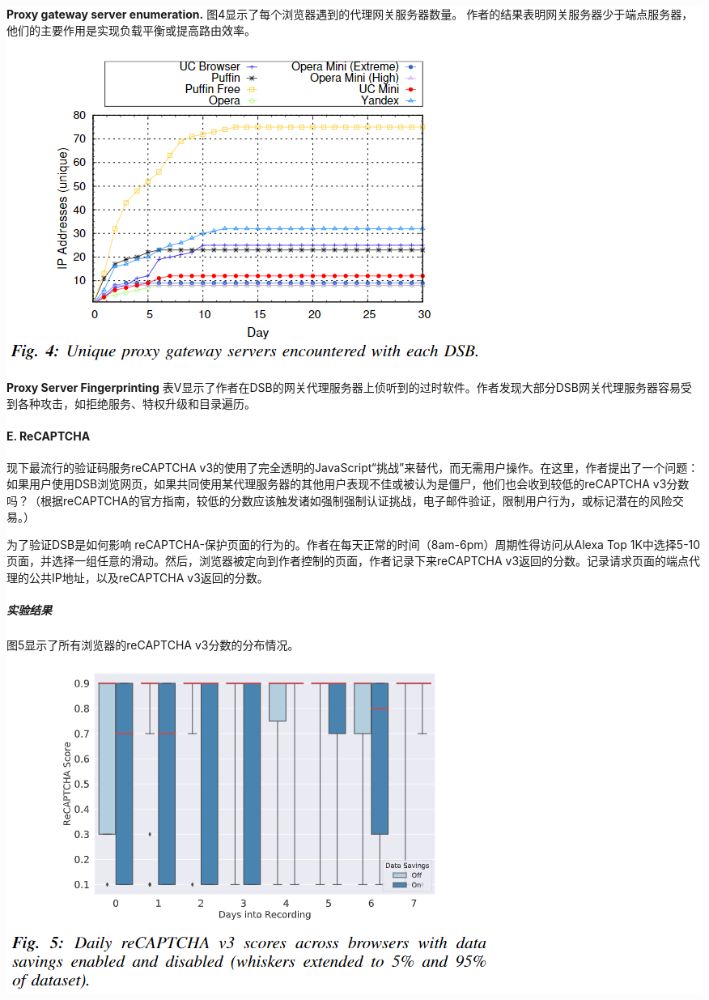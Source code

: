 **Proxy gateway server enumeration.** 图4显示了每个浏览器遇到的代理网关服务器数量。 作者的结果表明网关服务器少于端点服务器，他们的主要作用是实现负载平衡或提高路由效率。 

![](/images/2020-07-07/7.PNG)

**Proxy  Server  Fingerprinting** 表V显示了作者在DSB的网关代理服务器上侦听到的过时软件。作者发现大部分DSB网关代理服务器容易受到各种攻击，如拒绝服务、特权升级和目录遍历。

#### E. ReCAPTCHA

现下最流行的验证码服务reCAPTCHA v3的使用了完全透明的JavaScript“挑战”来替代，而无需用户操作。在这里，作者提出了一个问题：如果用户使用DSB浏览网页，如果共同使用某代理服务器的其他用户表现不佳或被认为是僵尸，他们也会收到较低的reCAPTCHA v3分数吗？（根据reCAPTCHA的官方指南，较低的分数应该触发诸如强制强制认证挑战，电子邮件验证，限制用户行为，或标记潜在的风险交易。）

为了验证DSB是如何影响 reCAPTCHA-保护页面的行为的。作者在每天正常的时间（8am-6pm）周期性得访问从Alexa  Top  1K中选择5-10页面，并选择一组任意的滑动。然后，浏览器被定向到作者控制的页面，作者记录下来reCAPTCHA v3返回的分数。记录请求页面的端点代理的公共IP地址，以及reCAPTCHA v3返回的分数。

##### 实验结果

图5显示了所有浏览器的reCAPTCHA v3分数的分布情况。



![](/images/2020-07-07/9.PNG)

